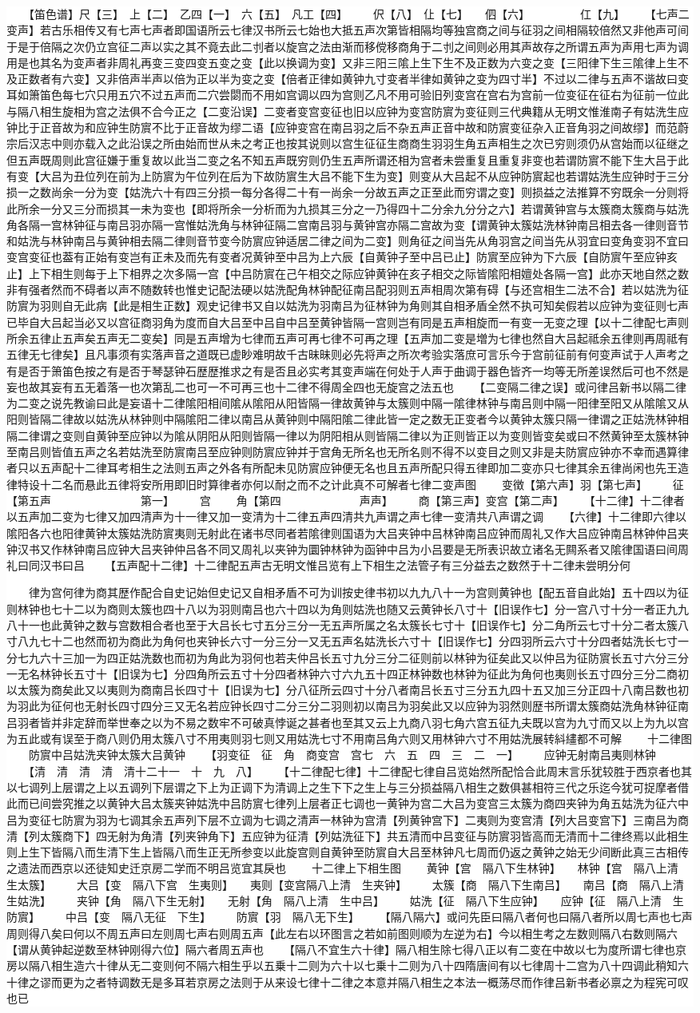 　　【笛色谱】尺【三】　上【二】　乙四【一】　六【五】　凡工【四】
　　伬【八】　仩【七】　　伵【六】　　　　　仜【九】
　　【七声二变声】若古乐相传又有七声七声者即国语所云七律汉书所云七始也大抵五声次第皆相隔均等独宫商之间与征羽之间相隔较倍然又非他声可间于是于倍隔之次仍立宫征二声以实之其不竟去此二刌者以旋宫之法由渐而移傥移商角于二刌之间则必用其声故存之所谓五声为声用七声为调用是也其名为变声者非周礼再变三变四变五变之变【此以换调为变】又非三阳三隂上生下生不及正数为六变之变【三阳律下生三隂律上生不及正数者有六变】又非倍声半声以倍为正以半为变之变【倍者正律如黄钟九寸变者半律如黄钟之变为四寸半】不过以二律与五声不谐故曰变耳如箫笛色每七穴只用五穴不过五声而二穴尝閟而不用如宫调以四为宫则乙凡不用可验旧列变宫在宫右为宫前一位变征在征右为征前一位此与隔八相生旋相为宫之法俱不合今正之【二变沿误】二变者变宫变征也旧以应钟为变宫防賔为变征则三代典籍从无明文惟淮南子有姑洗生应钟比于正音故为和应钟生防賔不比于正音故为缪二语【应钟变宫在南吕羽之后不杂五声正音中故和防賔变征杂入正音角羽之间故缪】而范蔚宗后汉志中则亦载入之此沿误之所由始而世从未之考正也按其说则以宫生征征生商商生羽羽生角五声相生之次已穷则须仍从宫始而以征继之但五声既周则此宫征嫌于重复故以此当二变之名不知五声既穷则仍生五声所谓还相为宫者未尝重复且重复非变也若谓防賔不能下生大吕于此有变【大吕为丑位列在前为上防賔为午位列在后为下故防賔生大吕不能下生为变】则变从大吕起不从应钟防賔起也若谓姑洗生应钟时于三分损一之数尚余一分为变【姑洗六十有四三分损一每分各得二十有一尚余一分故五声之正至此而穷谓之变】则损益之法推算不穷既余一分则将此所余一分又三分而损其一未为变也【即将所余一分析而为九损其三分之一乃得四十二分余九分分之六】若谓黄钟宫与太簇商太簇商与姑洗角各隔一宫林钟征与南吕羽亦隔一宫惟姑洗角与林钟征隔二宫南吕羽与黄钟宫亦隔二宫故为变【谓黄钟太簇姑洗林钟南吕相去各一律则音节和姑洗与林钟南吕与黄钟相去隔二律则音节变今防賔应钟适居二律之间为二变】则角征之间当先从角羽宫之间当先从羽宜曰变角变羽不宜曰变宫变征也葢有正始有变岂有正未及而先有变者况黄钟至中吕为上六辰【自黄钟子至中吕已止】防賔至应钟为下六辰【自防賔午至应钟亥止】上下相生则每于上下相界之次多隔一宫【中吕防賔在己午相交之际应钟黄钟在亥子相交之际皆隂阳相嬗处各隔一宫】此亦天地自然之数非有强者然而不碍者以声不随数转也惟史记配法硬以姑洗配角林钟配征南吕配羽则五声相周次第有碍【与还宫相生二法不合】若以姑洗为征防賔为羽则自无此病【此是相生正数】观史记律书又自以姑洗为羽南吕为征林钟为角则其自相矛盾全然不执可知矣假若以应钟为变征则七声已毕自大吕起当必又以宫征商羽角为度而自大吕至中吕自中吕至黄钟皆隔一宫则岂有同是五声相旋而一有变一无变之理【以十二律配七声则所余五律止五声矣五声无二变矣】同是五声增为七律而五声可再七律不可再之理【五声加二变是増为七律也然自大吕起祗余五律则再周祗有五律无七律矣】且凡事须有实落声音之道既已虚眇难明故千古昧昧则必先将声之所次考验实落庶可言乐今于宫前征前有何变声试于人声考之有是否于箫笛色按之有是否于琴瑟钟石歴歴推求之有是否且必实考其变声端在何处于人声于曲调于器色皆齐一均等无所差误然后可也不然是妄也故其妄有五无着落一也次第乱二也可一不可再三也十二律不得周全四也无旋宫之法五也
　　【二变隔二律之误】或问律吕新书以隔二律为二变之说先教谕曰此是妄语十二律隂阳相间隂从隂阳从阳皆隔一律故黄钟与太簇则中隔一隂律林钟与南吕则中隔一阳律至阳又从隂隂又从阳则皆隔二律故以姑洗从林钟则中隔隂阳二律以南吕从黄钟则中隔阳隂二律此皆一定之数无正变者今以黄钟太簇只隔一律谓之正姑洗林钟相隔二律谓之变则自黄钟至应钟以为隂从阴阳从阳则皆隔一律以为阴阳相从则皆隔二律以为正则皆正以为变则皆变矣或曰不然黄钟至太簇林钟至南吕则皆值五声之名若姑洗至防賔南吕至应钟则防賔应钟并于宫角无所名也无所名则不得不以变目之则又非是夫防賔应钟亦不幸而遇算律者只以五声配十二律耳考相生之法则五声之外各有所配未见防賔应钟便无名也且五声所配只得五律即加二变亦只七律其余五律尚闲也先王造律特设十二名而悬此五律将安所用即旧时算律者亦何以耐之而不之计此真不可解者七律二变声图
　　变徴【第六声】羽【第七声】
　　征【第五声　　　　　　　　第一】
　　宫
　　角【第四　　　　　　　声声】
　　商【第三声】变宫【第二声】
　　【十二律】十二律者以五声加二变为七律又加四清声为十一律又加一变清为十二律五声四清共九声谓之声七律一变清共八声谓之调
　　【六律】十二律即六律以隂阳各六也阳律黄钟太簇姑洗防賔夷则无射此在诸书尽同者若隂律则国语为大吕夹钟中吕林钟南吕应钟而周礼又作大吕应钟南吕林钟仲吕夹钟汉书又作林钟南吕应钟大吕夹钟仲吕各不同又周礼以夹钟为圜钟林钟为函钟中吕为小吕要是无所表识故立诸名无闗系者又隂律国语曰间周礼曰同汉书曰吕
　　【五声配十二律】十二律配五声古无明文惟吕览有上下相生之法管子有三分益去之数然于十二律未尝明分何

　　律为宫何律为商其歴作配合自史记始但史记又自相矛盾不可为训按史律书初以九九八十一为宫则黄钟也【配五音自此始】五十四以为征则林钟也七十二以为商则太簇也四十八以为羽则南吕也六十四以为角则姑洗也随又云黄钟长八寸十【旧误作七】分一宫八寸十分一者正九九八十一也此黄钟之数与宫数相合者也至于大吕长七寸五分三分一无五声所属之名太簇长七寸十【旧误作七】分二角所云七寸十分二者太簇八寸八九七十二也然而初为商此为角何也夹钟长六寸一分三分一又无五声名姑洗长六寸十【旧误作七】分四羽所云六寸十分四者姑洗长七寸一分七九六十三加一为四正姑洗数也而初为角此为羽何也若夫仲吕长五寸九分三分二征则前以林钟为征矣此又以仲吕为征防賔长五寸六分三分一无名林钟长五寸十【旧误为七】分四角所云五寸十分四者林钟六寸六九五十四正林钟数也林钟为征此为角何也夷则长五寸四分三分二商初以太簇为商矣此又以夷则为商南吕长四寸十【旧误为七】分八征所云四寸十分八者南吕长五寸三分五九四十五又加三分正四十八南吕数也初为羽此为征何也无射长四寸四分三又无名若应钟长四寸二分三分二羽则初以南吕为羽矣此又以应钟为羽然则歴书所谓太簇商姑洗角林钟征南吕羽者皆并非定辞而举世奉之以为不易之数牢不可破真悖诞之甚者也至其又云上九商八羽七角六宫五征九夫既以宫为九寸而又以上为九以宫为五此或有误至于商八则仍用太簇八寸不用夷则羽七则又用姑洗七寸不用南吕角六则又用林钟六寸不用姑洗展转紏繣都不可解
　　十二律图
　　防賔中吕姑洗夹钟太簇大吕黄钟
　　【羽变征　征　角　商变宫　宫七　六　五　四　三　二　一】
　　应钟无射南吕夷则林钟
　　【清　清　清　清　清十二十一　十　九　八】
　　【十二律配七律】十二律配七律自吕览始然所配恰合此周末言乐犹较胜于西京者也其以七调列上层谓之上以五调列下层谓之下上为正调下为清调上之生下下之生上与三分损益隔八相生之数俱甚相符三代之乐迄今犹可捉摩者借此而已间尝究推之以黄钟大吕太簇夹钟姑洗中吕防賔七律列上层者正七调也一黄钟为宫二大吕为变宫三太簇为商四夹钟为角五姑洗为征六中吕为变征七防賔为羽为七调其余五声列下层不立调为七调之清声一林钟为宫清【列黄钟宫下】二夷则为变宫清【列大吕变宫下】三南吕为商清【列太簇商下】四无射为角清【列夹钟角下】五应钟为征清【列姑洗征下】共五清而中吕变征与防賔羽皆高而无清而十二律终焉以此相生则上生下皆隔八而生清下生上皆隔八而生正无所参变以此旋宫则自黄钟至防賔自大吕至林钟凡七周而仍返之黄钟之始无少间断此真三古相传之遗法而西京以还徒知史迁京房二学而不明吕览宜其戾也
　　十二律上下相生图
　　黄钟【宫　隔八下生林钟】　　林钟【宫　隔八上清　生太簇】
　　大吕【变　隔八下宫　生夷则】　　夷则【变宫隔八上清　生夹钟】
　　太簇【商　隔八下生南吕】　　南吕【商　隔八上清　生姑洗】
　　夹钟【角　隔八下生无射】　　无射【角　隔八上清　生中吕】
　　姑洗【征　隔八下生应钟】　　应钟【征　隔八上清　生防賔】
　　中吕【变　隔八无征　下生】
　　防賔【羽　隔八无下生】
　　【隔八隔六】或问先臣曰隔八者何也曰隔八者所以周七声也七声周则得八矣曰何以不周五声曰左则周七声右则周五声【此左右以环图言之若如前图则顺为左逆为右】今以相生考之左数则隔八右数则隔六【谓从黄钟起逆数至林钟刚得六位】隔六者周五声也
　　【隔八不宜生六十律】隔八相生除七得八正以有二变在中故以七为度所谓七律也京房以隔八相生造六十律从无二变则何不隔六相生乎以五乗十二则为六十以七乗十二则为八十四隋唐间有以七律周十二宫为八十四调此稍知六十律之谬而更为之者特调数无是多耳若京房之法则于从来设七律十二律之本意并隔八相生之本法一概荡尽而作律吕新书者必禀之为程宪可叹也已
